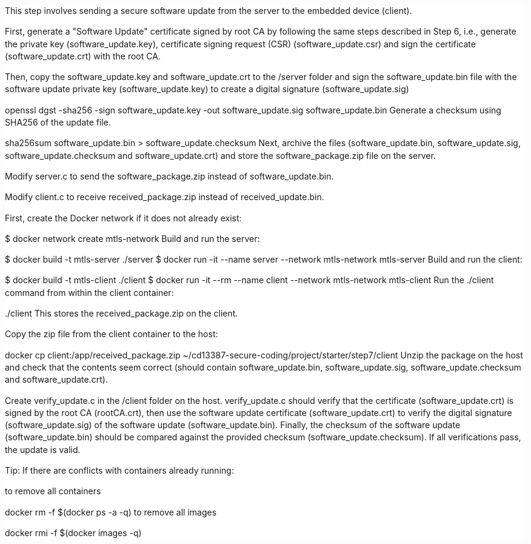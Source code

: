 This step involves sending a secure software update from the server to the embedded device (client).

First, generate a "Software Update" certificate signed by root CA by following the same steps described in Step 6, i.e., generate the private key (software_update.key), certificate signing request (CSR) (software_update.csr) and sign the certificate (software_update.crt) with the root CA.

Then, copy the software_update.key and software_update.crt to the /server folder and sign the software_update.bin file with the software update private key (software_update.key) to create a digital signature (software_update.sig)

openssl dgst -sha256 -sign software_update.key -out software_update.sig software_update.bin
Generate a checksum using SHA256 of the update file.

sha256sum software_update.bin > software_update.checksum
Next, archive the files (software_update.bin, software_update.sig, software_update.checksum and software_update.crt) and store the software_package.zip file on the server.

Modify server.c to send the software_package.zip instead of software_update.bin.

Modify client.c to receive received_package.zip instead of received_update.bin.

First, create the Docker network if it does not already exist:

$ docker network create mtls-network
Build and run the server:

$ docker build -t mtls-server ./server
$ docker run -it --name server --network mtls-network mtls-server
Build and run the client:

$ docker build -t mtls-client ./client
$ docker run -it --rm --name client --network mtls-network mtls-client
Run the ./client command from within the client container:

./client
This stores the received_package.zip on the client.

Copy the zip file from the client container to the host:

docker cp client:/app/received_package.zip ~/cd13387-secure-coding/project/starter/step7/client
Unzip the package on the host and check that the contents seem correct (should contain software_update.bin, software_update.sig, software_update.checksum and software_update.crt).

Create verify_update.c in the /client folder on the host. verify_update.c should verify that the certificate (software_update.crt) is signed by the root CA (rootCA.crt), then use the software update certificate (software_update.crt) to verify the digital signature (software_update.sig) of the software update (software_update.bin). Finally, the checksum of the software update (software_update.bin) should be compared against the provided checksum (software_update.checksum). If all verifications pass, the update is valid.

Tip:
If there are conflicts with containers already running:

to remove all containers

docker rm -f $(docker ps -a -q)
to remove all images

docker rmi -f $(docker images -q)
